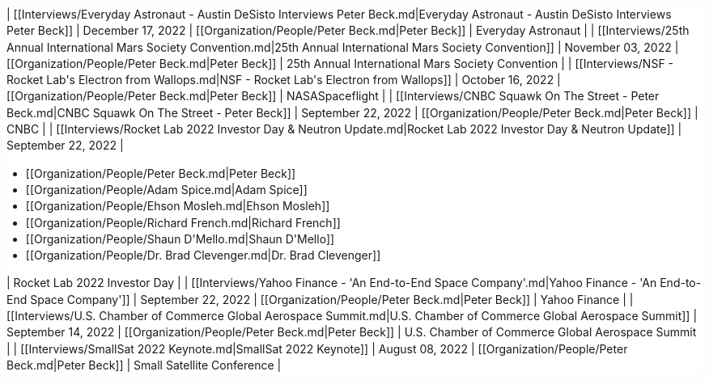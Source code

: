 | [[Interviews/Everyday Astronaut - Austin DeSisto Interviews Peter Beck.md\|Everyday Astronaut - Austin DeSisto Interviews Peter Beck]]                                                                   | December 17, 2022  | [[Organization/People/Peter Beck.md\|Peter Beck]]                                                                                                                                                                                                                                                                                                                                                             | Everyday Astronaut                                                     |
| [[Interviews/25th Annual International Mars Society Convention.md\|25th Annual International Mars Society Convention]]                                                                                   | November 03, 2022  | [[Organization/People/Peter Beck.md\|Peter Beck]]                                                                                                                                                                                                                                                                                                                                                             | 25th Annual International Mars Society Convention                      |
| [[Interviews/NSF - Rocket Lab's Electron from Wallops.md\|NSF - Rocket Lab's Electron from Wallops]]                                                                                                     | October 16, 2022   | [[Organization/People/Peter Beck.md\|Peter Beck]]                                                                                                                                                                                                                                                                                                                                                             | NASASpaceflight                                                        |
| [[Interviews/CNBC Squawk On The Street - Peter Beck.md\|CNBC Squawk On The Street - Peter Beck]]                                                                                                         | September 22, 2022 | [[Organization/People/Peter Beck.md\|Peter Beck]]                                                                                                                                                                                                                                                                                                                                                             | CNBC                                                                   |
| [[Interviews/Rocket Lab 2022 Investor Day & Neutron Update.md\|Rocket Lab 2022 Investor Day & Neutron Update]]                                                                                           | September 22, 2022 | <ul><li>[[Organization/People/Peter Beck.md\|Peter Beck]]</li><li>[[Organization/People/Adam Spice.md\|Adam Spice]]</li><li>[[Organization/People/Ehson Mosleh.md\|Ehson Mosleh]]</li><li>[[Organization/People/Richard French.md\|Richard French]]</li><li>[[Organization/People/Shaun D'Mello.md\|Shaun D'Mello]]</li><li>[[Organization/People/Dr. Brad Clevenger.md\|Dr. Brad Clevenger]]</li></ul> | Rocket Lab 2022 Investor Day                                           |
| [[Interviews/Yahoo Finance - 'An End-to-End Space Company'.md\|Yahoo Finance - 'An End-to-End Space Company']]                                                                                           | September 22, 2022 | [[Organization/People/Peter Beck.md\|Peter Beck]]                                                                                                                                                                                                                                                                                                                                                             | Yahoo Finance                                                          |
| [[Interviews/U.S. Chamber of Commerce Global Aerospace Summit.md\|U.S. Chamber of Commerce Global Aerospace Summit]]                                                                                     | September 14, 2022 | [[Organization/People/Peter Beck.md\|Peter Beck]]                                                                                                                                                                                                                                                                                                                                                             | U.S. Chamber of Commerce Global Aerospace Summit                       |
| [[Interviews/SmallSat 2022 Keynote.md\|SmallSat 2022 Keynote]]                                                                                                                                           | August 08, 2022    | [[Organization/People/Peter Beck.md\|Peter Beck]]                                                                                                                                                                                                                                                                                                                                                             | Small Satellite Conference                                             |